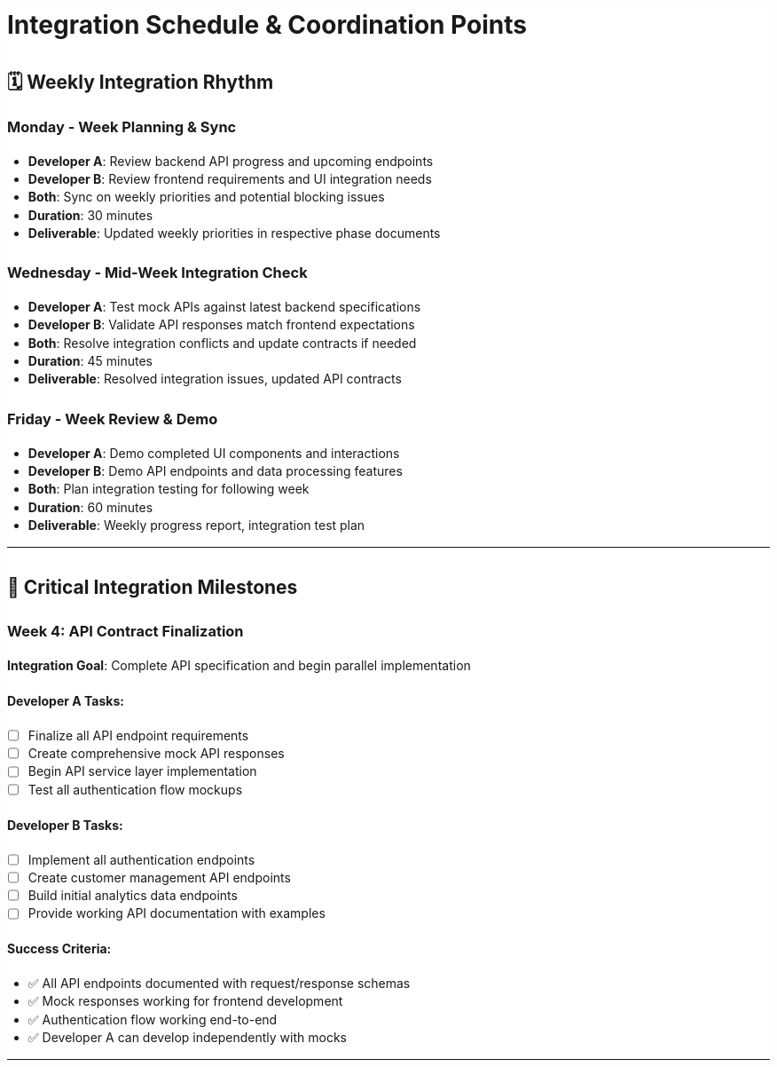 # Integration Schedule & Coordination Points

## 🗓️ **Weekly Integration Rhythm**

### **Monday - Week Planning & Sync**
- **Developer A**: Review backend API progress and upcoming endpoints
- **Developer B**: Review frontend requirements and UI integration needs  
- **Both**: Sync on weekly priorities and potential blocking issues
- **Duration**: 30 minutes
- **Deliverable**: Updated weekly priorities in respective phase documents

### **Wednesday - Mid-Week Integration Check**
- **Developer A**: Test mock APIs against latest backend specifications
- **Developer B**: Validate API responses match frontend expectations
- **Both**: Resolve integration conflicts and update contracts if needed
- **Duration**: 45 minutes  
- **Deliverable**: Resolved integration issues, updated API contracts

### **Friday - Week Review & Demo**
- **Developer A**: Demo completed UI components and interactions
- **Developer B**: Demo API endpoints and data processing features
- **Both**: Plan integration testing for following week
- **Duration**: 60 minutes
- **Deliverable**: Weekly progress report, integration test plan

---

## 🔗 **Critical Integration Milestones**

### **Week 4: API Contract Finalization** 
**Integration Goal**: Complete API specification and begin parallel implementation

#### Developer A Tasks:
- [ ] Finalize all API endpoint requirements
- [ ] Create comprehensive mock API responses
- [ ] Begin API service layer implementation
- [ ] Test all authentication flow mockups

#### Developer B Tasks:  
- [ ] Implement all authentication endpoints
- [ ] Create customer management API endpoints
- [ ] Build initial analytics data endpoints
- [ ] Provide working API documentation with examples

#### Success Criteria:
- ✅ All API endpoints documented with request/response schemas
- ✅ Mock responses working for frontend development
- ✅ Authentication flow working end-to-end
- ✅ Developer A can develop independently with mocks

---